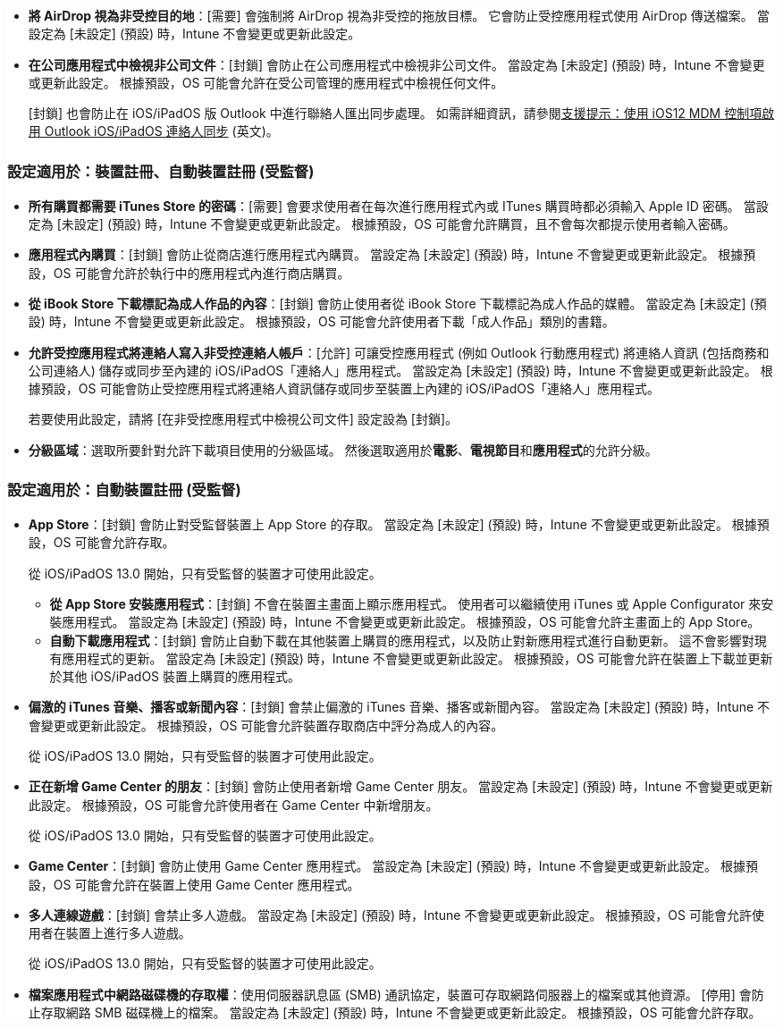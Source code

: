 - **將 AirDrop 視為非受控目的地**：[需要] 會強制將 AirDrop 視為非受控的拖放目標。 它會防止受控應用程式使用 AirDrop 傳送檔案。 當設定為 [未設定] (預設) 時，Intune 不會變更或更新此設定。
- **在公司應用程式中檢視非公司文件**：[封鎖] 會防止在公司應用程式中檢視非公司文件。 當設定為 [未設定] (預設) 時，Intune 不會變更或更新此設定。 根據預設，OS 可能會允許在受公司管理的應用程式中檢視任何文件。

  [封鎖] 也會防止在 iOS/iPadOS 版 Outlook 中進行聯絡人匯出同步處理。 如需詳細資訊，請參閱[支援提示：使用 iOS12 MDM 控制項啟用 Outlook iOS/iPadOS 連絡人同步](https://techcommunity.microsoft.com/t5/Intune-Customer-Success/Support-Tip-Enabling-Outlook-iOS-Contact-Sync-with-iOS12-MDM/ba-p/298453) \(英文\)。

### <a name="settings-apply-to-device-enrollment-automated-device-enrollment-supervised"></a>設定適用於：裝置註冊、自動裝置註冊 (受監督)

- **所有購買都需要 iTunes Store 的密碼**：[需要] 會要求使用者在每次進行應用程式內或 ITunes 購買時都必須輸入 Apple ID 密碼。 當設定為 [未設定] (預設) 時，Intune 不會變更或更新此設定。 根據預設，OS 可能會允許購買，且不會每次都提示使用者輸入密碼。
- **應用程式內購買**：[封鎖] 會防止從商店進行應用程式內購買。 當設定為 [未設定] (預設) 時，Intune 不會變更或更新此設定。 根據預設，OS 可能會允許於執行中的應用程式內進行商店購買。
- **從 iBook Store 下載標記為成人作品的內容**：[封鎖] 會防止使用者從 iBook Store 下載標記為成人作品的媒體。 當設定為 [未設定] (預設) 時，Intune 不會變更或更新此設定。 根據預設，OS 可能會允許使用者下載「成人作品」類別的書籍。
- **允許受控應用程式將連絡人寫入非受控連絡人帳戶**：[允許] 可讓受控應用程式 (例如 Outlook 行動應用程式) 將連絡人資訊 (包括商務和公司連絡人) 儲存或同步至內建的 iOS/iPadOS「連絡人」應用程式。 當設定為 [未設定] (預設) 時，Intune 不會變更或更新此設定。 根據預設，OS 可能會防止受控應用程式將連絡人資訊儲存或同步至裝置上內建的 iOS/iPadOS「連絡人」應用程式。
  
  若要使用此設定，請將 [在非受控應用程式中檢視公司文件] 設定設為 [封鎖]。

- **分級區域**：選取所要針對允許下載項目使用的分級區域。 然後選取適用於**電影**、**電視節目**和**應用程式**的允許分級。

### <a name="settings-apply-to-automated-device-enrollment-supervised"></a>設定適用於：自動裝置註冊 (受監督)

- **App Store**：[封鎖] 會防止對受監督裝置上 App Store 的存取。 當設定為 [未設定] (預設) 時，Intune 不會變更或更新此設定。 根據預設，OS 可能會允許存取。

  從 iOS/iPadOS 13.0 開始，只有受監督的裝置才可使用此設定。

  - **從 App Store 安裝應用程式**：[封鎖] 不會在裝置主畫面上顯示應用程式。 使用者可以繼續使用 iTunes 或 Apple Configurator 來安裝應用程式。 當設定為 [未設定] (預設) 時，Intune 不會變更或更新此設定。 根據預設，OS 可能會允許主畫面上的 App Store。
  - **自動下載應用程式**：[封鎖] 會防止自動下載在其他裝置上購買的應用程式，以及防止對新應用程式進行自動更新。 這不會影響對現有應用程式的更新。 當設定為 [未設定] (預設) 時，Intune 不會變更或更新此設定。 根據預設，OS 可能會允許在裝置上下載並更新於其他 iOS/iPadOS 裝置上購買的應用程式。

- **偏激的 iTunes 音樂、播客或新聞內容**：[封鎖] 會禁止偏激的 iTunes 音樂、播客或新聞內容。 當設定為 [未設定] (預設) 時，Intune 不會變更或更新此設定。 根據預設，OS 可能會允許裝置存取商店中評分為成人的內容。

  從 iOS/iPadOS 13.0 開始，只有受監督的裝置才可使用此設定。

- **正在新增 Game Center 的朋友**：[封鎖] 會防止使用者新增 Game Center 朋友。 當設定為 [未設定] (預設) 時，Intune 不會變更或更新此設定。 根據預設，OS 可能會允許使用者在 Game Center 中新增朋友。

  從 iOS/iPadOS 13.0 開始，只有受監督的裝置才可使用此設定。

- **Game Center**：[封鎖] 會防止使用 Game Center 應用程式。 當設定為 [未設定] (預設) 時，Intune 不會變更或更新此設定。 根據預設，OS 可能會允許在裝置上使用 Game Center 應用程式。
- **多人連線遊戲**：[封鎖] 會禁止多人遊戲。 當設定為 [未設定] (預設) 時，Intune 不會變更或更新此設定。 根據預設，OS 可能會允許使用者在裝置上進行多人遊戲。

  從 iOS/iPadOS 13.0 開始，只有受監督的裝置才可使用此設定。

- **檔案應用程式中網路磁碟機的存取權**：使用伺服器訊息區 (SMB) 通訊協定，裝置可存取網路伺服器上的檔案或其他資源。 [停用] 會防止存取網路 SMB 磁碟機上的檔案。 當設定為 [未設定] (預設) 時，Intune 不會變更或更新此設定。 根據預設，OS 可能會允許存取。
